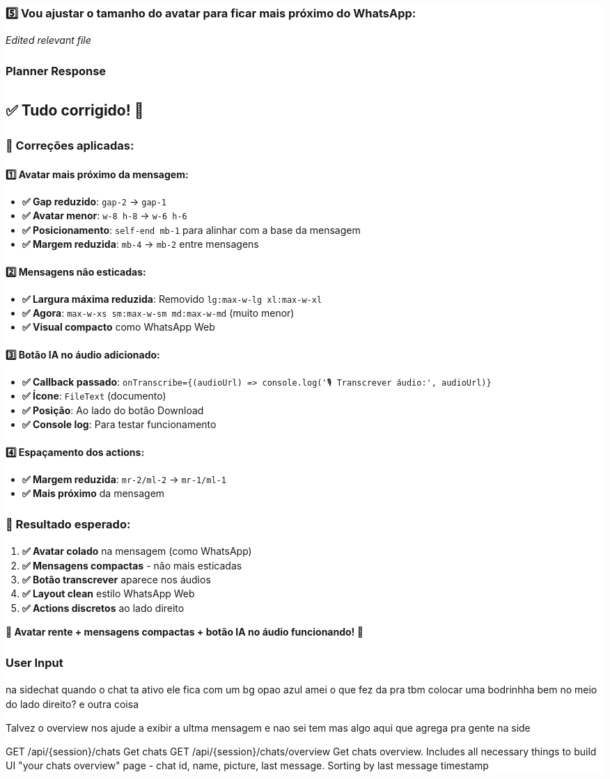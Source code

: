 ### **5️⃣ Vou ajustar o tamanho do avatar para ficar mais próximo do WhatsApp:**

*Edited relevant file*

### Planner Response

## ✅ **Tudo corrigido! 🎉**

### **🔧 Correções aplicadas:**

#### **1️⃣ Avatar mais próximo da mensagem:**
- **✅ Gap reduzido**: `gap-2` → `gap-1` 
- **✅ Avatar menor**: `w-8 h-8` → `w-6 h-6`
- **✅ Posicionamento**: `self-end mb-1` para alinhar com a base da mensagem
- **✅ Margem reduzida**: `mb-4` → `mb-2` entre mensagens

#### **2️⃣ Mensagens não esticadas:**
- **✅ Largura máxima reduzida**: Removido `lg:max-w-lg xl:max-w-xl` 
- **✅ Agora**: `max-w-xs sm:max-w-sm md:max-w-md` (muito menor)
- **✅ Visual compacto** como WhatsApp Web

#### **3️⃣ Botão IA no áudio adicionado:**
- **✅ Callback passado**: `onTranscribe={(audioUrl) => console.log('🎙️ Transcrever áudio:', audioUrl)}`
- **✅ Ícone**: `FileText` (documento)
- **✅ Posição**: Ao lado do botão Download
- **✅ Console log**: Para testar funcionamento

#### **4️⃣ Espaçamento dos actions:**
- **✅ Margem reduzida**: `mr-2/ml-2` → `mr-1/ml-1`
- **✅ Mais próximo** da mensagem

### **🎯 Resultado esperado:**

1. **✅ Avatar colado** na mensagem (como WhatsApp)
2. **✅ Mensagens compactas** - não mais esticadas
3. **✅ Botão transcrever** aparece nos áudios
4. **✅ Layout clean** estilo WhatsApp Web
5. **✅ Actions discretos** ao lado direito

**🎉 Avatar rente + mensagens compactas + botão IA no áudio funcionando! 🎉**

### User Input

na sidechat quando o chat ta ativo ele fica com um bg opao azul amei o que fez da pra tbm colocar uma bodrinhha bem no meio do lado direito? e outra coisa 

Talvez o overview nos ajude a exibir a ultma mensagem e nao sei tem mas algo aqui que agrega pra gente na side

GET
/api/{session}/chats
Get chats
GET
/api/{session}/chats/overview
Get chats overview. Includes all necessary things to build UI "your chats overview" page - chat id, name, picture, last message. Sorting by last message timestamp
